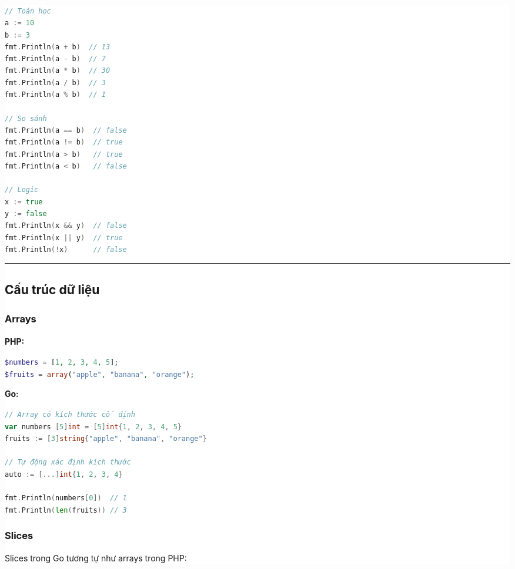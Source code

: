 ```go
// Toán học
a := 10
b := 3
fmt.Println(a + b)  // 13
fmt.Println(a - b)  // 7
fmt.Println(a * b)  // 30
fmt.Println(a / b)  // 3
fmt.Println(a % b)  // 1

// So sánh
fmt.Println(a == b)  // false
fmt.Println(a != b)  // true
fmt.Println(a > b)   // true
fmt.Println(a < b)   // false

// Logic
x := true
y := false
fmt.Println(x && y)  // false
fmt.Println(x || y)  // true
fmt.Println(!x)      // false
```

---

## Cấu trúc dữ liệu

### Arrays

**PHP:**
```php
$numbers = [1, 2, 3, 4, 5];
$fruits = array("apple", "banana", "orange");
```

**Go:**
```go
// Array có kích thước cố định
var numbers [5]int = [5]int{1, 2, 3, 4, 5}
fruits := [3]string{"apple", "banana", "orange"}

// Tự động xác định kích thước
auto := [...]int{1, 2, 3, 4}

fmt.Println(numbers[0])  // 1
fmt.Println(len(fruits)) // 3
```

### Slices

Slices trong Go tương tự như arrays trong PHP:

